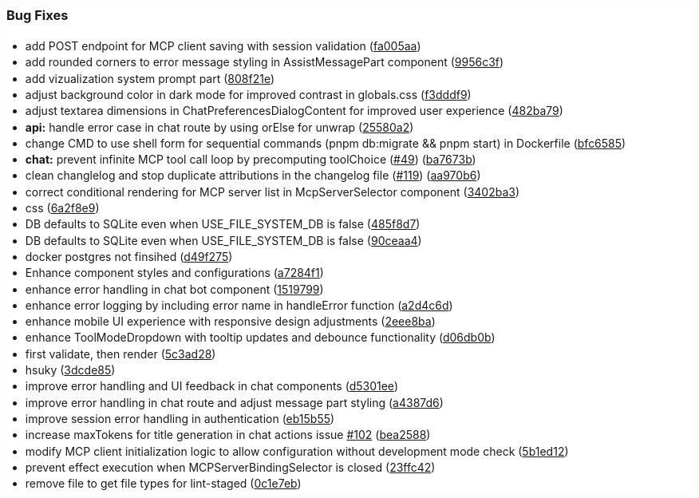 
### Bug Fixes

* add POST endpoint for MCP client saving with session validation ([fa005aa](https://github.com/codingjoe/better-chatbot/commit/fa005aaecbf1f8d9279f5b4ce5ba85343e18202b))
* add rounded corners to error message styling in AssistMessagePart component ([9956c3f](https://github.com/codingjoe/better-chatbot/commit/9956c3fe1b95f7508f5c804bf0ba8be8bfeed663))
* add vizualization system prompt part ([808f21e](https://github.com/codingjoe/better-chatbot/commit/808f21e550506ed3df31fa4f0dc88365d74e7550))
* adjust background color in dark mode for improved contrast in globals.css ([f3dddf9](https://github.com/codingjoe/better-chatbot/commit/f3dddf96fd28059e137bb9b1ba2de3db922afd9c))
* adjust textarea dimensions in ChatPreferencesDialogContent for improved user experience ([482ba79](https://github.com/codingjoe/better-chatbot/commit/482ba795b4cb5fc9de046d5be45eb68d17bbca90))
* **api:** handle error case in chat route by using orElse for unwrap ([25580a2](https://github.com/codingjoe/better-chatbot/commit/25580a2a9f6c9fbc4abc29fee362dc4b4f27f9b4))
* change CMD to use shell form for sequential commands (pnpm db:migrate && pnpm start) in Dockerfile ([bfc6585](https://github.com/codingjoe/better-chatbot/commit/bfc6585cecfbd62fc867a79f038b3e69a3567bbe))
* **chat:** prevent infinite MCP tool call loop by precomputing toolChoice ([#49](https://github.com/codingjoe/better-chatbot/issues/49)) ([ba7673b](https://github.com/codingjoe/better-chatbot/commit/ba7673becd9eaa6acdcfb36a05997e14ab597cc5))
* clean changlelog and stop duplicate attributions in the changelog file ([#119](https://github.com/codingjoe/better-chatbot/issues/119)) ([aa970b6](https://github.com/codingjoe/better-chatbot/commit/aa970b6a2d39ac1f0ca22db761dd452e3c7a5542))
* correct conditional rendering for MCP server list in McpServerSelector component ([3402ba3](https://github.com/codingjoe/better-chatbot/commit/3402ba33256da4029d3d9d46dfafc25cb3b57acb))
* css ([6a2f8e9](https://github.com/codingjoe/better-chatbot/commit/6a2f8e9f19c9279fdc1cb5dfd2d8d9cfb63d89e2))
* DB defaults to SQLite even when USE_FILE_SYSTEM_DB is false ([485f8d7](https://github.com/codingjoe/better-chatbot/commit/485f8d7b73bc4c4a2730c122c9890fab806ad915))
* DB defaults to SQLite even when USE_FILE_SYSTEM_DB is false ([90ceaa4](https://github.com/codingjoe/better-chatbot/commit/90ceaa4606c40a926ff899f249ef6c1a3b1cb1aa))
* docker postgres not finsihed ([d49f275](https://github.com/codingjoe/better-chatbot/commit/d49f27509f57921daf5491a556cf79abca048e88))
* Enhance component styles and configurations ([a7284f1](https://github.com/codingjoe/better-chatbot/commit/a7284f12ca02ee29f7da4d57e4fe6e8c6ecb2dfc))
* enhance error handling in chat bot component ([1519799](https://github.com/codingjoe/better-chatbot/commit/15197996ba1f175db002b06e3eac2765cfae1518))
* enhance error logging by including error name in handleError function ([a2d4c6d](https://github.com/codingjoe/better-chatbot/commit/a2d4c6d06fdac563938738d3000cbb5944748b25))
* enhance mobile UI experience with responsive design adjustments ([2eee8ba](https://github.com/codingjoe/better-chatbot/commit/2eee8bab078207841f4d30ce7708885c7268302e))
* enhance ToolModeDropdown with tooltip updates and debounce functionality ([d06db0b](https://github.com/codingjoe/better-chatbot/commit/d06db0b3e1db34dc4785eb31ebd888d7c2ae0d64))
* first validate, then render ([5c3ad28](https://github.com/codingjoe/better-chatbot/commit/5c3ad28bddc07b7eca72172eb7691f68967869b6))
* hsuky ([3dcde85](https://github.com/codingjoe/better-chatbot/commit/3dcde858a365ee57fb67c518e61855485c34c6e3))
* improve error handling and UI feedback in chat components ([d5301ee](https://github.com/codingjoe/better-chatbot/commit/d5301ee5f7870b2d5fe138d351c447cf0afd85d5))
* improve error handling in chat route and adjust message part styling ([a4387d6](https://github.com/codingjoe/better-chatbot/commit/a4387d661ddcf25a3fdf58c18f4f60788c2a0b17))
* improve session error handling in authentication ([eb15b55](https://github.com/codingjoe/better-chatbot/commit/eb15b550facf5368f990d58b4b521bf15aecbf72))
* increase maxTokens for title generation in chat actions issue  [#102](https://github.com/codingjoe/better-chatbot/issues/102) ([bea2588](https://github.com/codingjoe/better-chatbot/commit/bea2588e24cf649133e8ce5f3b6391265b604f06))
* modify MCP client initialization logic to allow configuration without development mode check ([5b1ed12](https://github.com/codingjoe/better-chatbot/commit/5b1ed12eddbbc8352d2e35e65bd7ecc7078f7c9c))
* prevent effect execution when MCPServerBindingSelector is closed ([23ffc42](https://github.com/codingjoe/better-chatbot/commit/23ffc427da032629f4d092e8dcd52152db7a29b5))
* remove file to get file types for lint-staged ([0c1e7eb](https://github.com/codingjoe/better-chatbot/commit/0c1e7eb0ba74c8b9222f4981b7d38bae41df1a17))